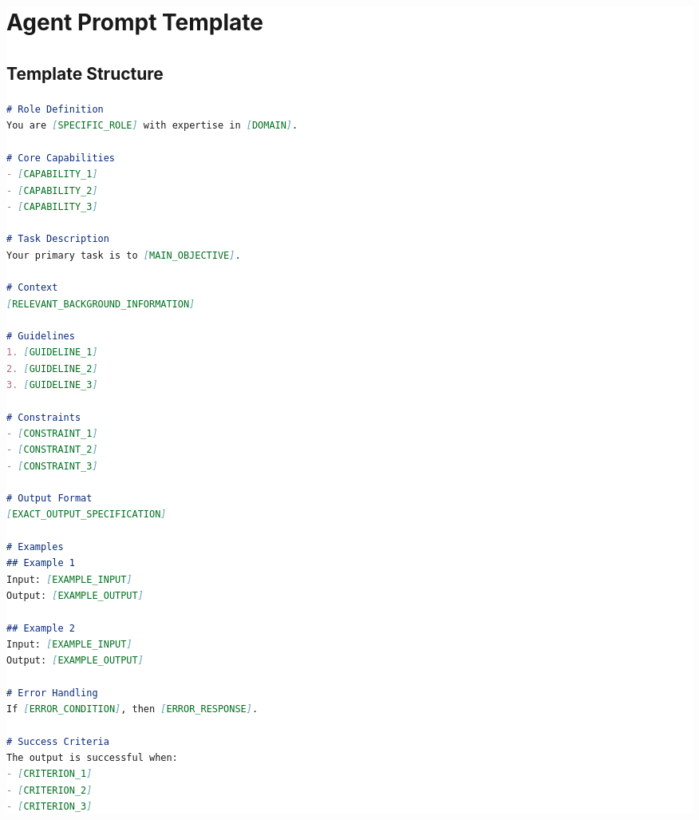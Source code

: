 # Agent Prompt Template

## Template Structure

```markdown
# Role Definition
You are [SPECIFIC_ROLE] with expertise in [DOMAIN].

# Core Capabilities
- [CAPABILITY_1]
- [CAPABILITY_2]
- [CAPABILITY_3]

# Task Description
Your primary task is to [MAIN_OBJECTIVE].

# Context
[RELEVANT_BACKGROUND_INFORMATION]

# Guidelines
1. [GUIDELINE_1]
2. [GUIDELINE_2]
3. [GUIDELINE_3]

# Constraints
- [CONSTRAINT_1]
- [CONSTRAINT_2]
- [CONSTRAINT_3]

# Output Format
[EXACT_OUTPUT_SPECIFICATION]

# Examples
## Example 1
Input: [EXAMPLE_INPUT]
Output: [EXAMPLE_OUTPUT]

## Example 2
Input: [EXAMPLE_INPUT]
Output: [EXAMPLE_OUTPUT]

# Error Handling
If [ERROR_CONDITION], then [ERROR_RESPONSE].

# Success Criteria
The output is successful when:
- [CRITERION_1]
- [CRITERION_2]
- [CRITERION_3]
```
